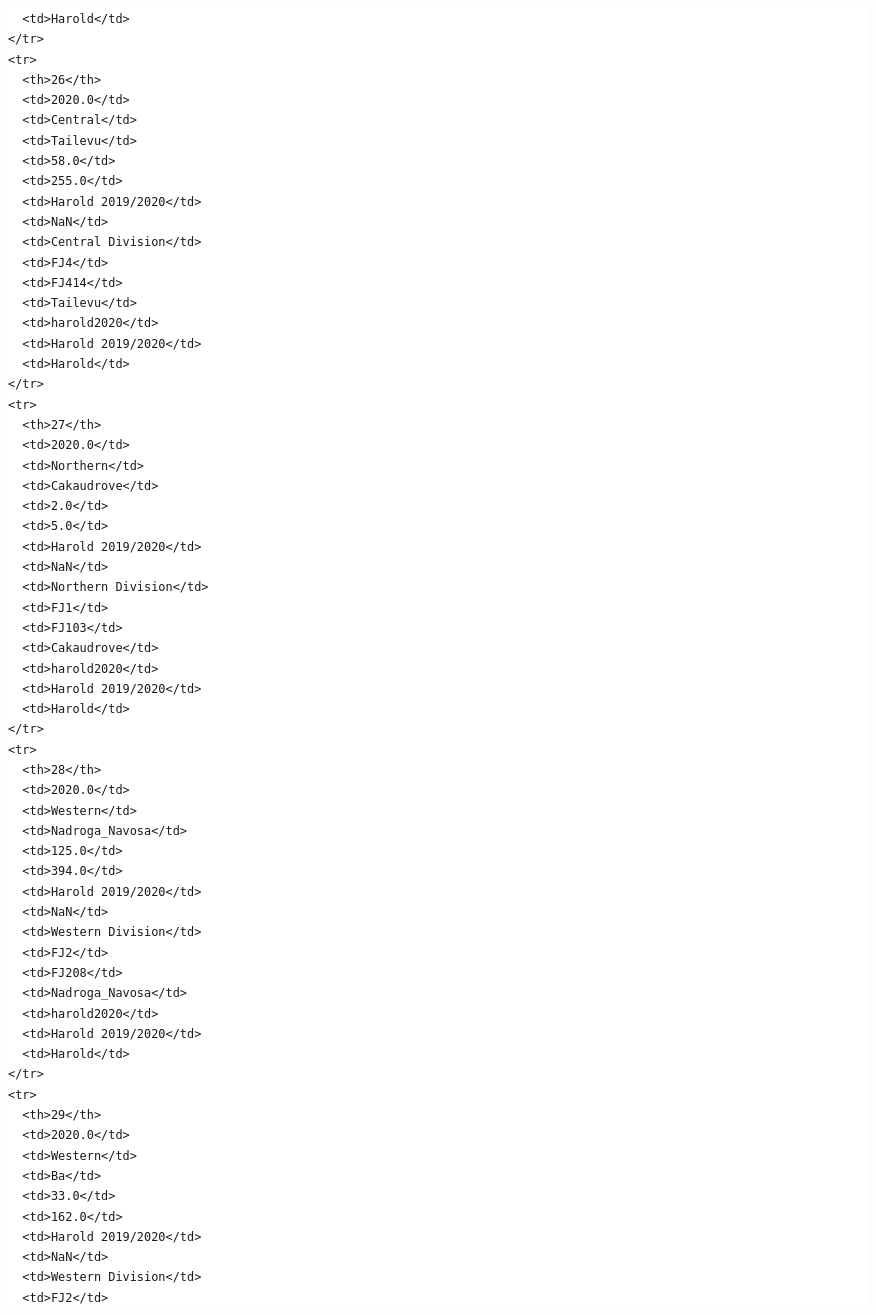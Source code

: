       <td>Harold</td>
    </tr>
    <tr>
      <th>26</th>
      <td>2020.0</td>
      <td>Central</td>
      <td>Tailevu</td>
      <td>58.0</td>
      <td>255.0</td>
      <td>Harold 2019/2020</td>
      <td>NaN</td>
      <td>Central Division</td>
      <td>FJ4</td>
      <td>FJ414</td>
      <td>Tailevu</td>
      <td>harold2020</td>
      <td>Harold 2019/2020</td>
      <td>Harold</td>
    </tr>
    <tr>
      <th>27</th>
      <td>2020.0</td>
      <td>Northern</td>
      <td>Cakaudrove</td>
      <td>2.0</td>
      <td>5.0</td>
      <td>Harold 2019/2020</td>
      <td>NaN</td>
      <td>Northern Division</td>
      <td>FJ1</td>
      <td>FJ103</td>
      <td>Cakaudrove</td>
      <td>harold2020</td>
      <td>Harold 2019/2020</td>
      <td>Harold</td>
    </tr>
    <tr>
      <th>28</th>
      <td>2020.0</td>
      <td>Western</td>
      <td>Nadroga_Navosa</td>
      <td>125.0</td>
      <td>394.0</td>
      <td>Harold 2019/2020</td>
      <td>NaN</td>
      <td>Western Division</td>
      <td>FJ2</td>
      <td>FJ208</td>
      <td>Nadroga_Navosa</td>
      <td>harold2020</td>
      <td>Harold 2019/2020</td>
      <td>Harold</td>
    </tr>
    <tr>
      <th>29</th>
      <td>2020.0</td>
      <td>Western</td>
      <td>Ba</td>
      <td>33.0</td>
      <td>162.0</td>
      <td>Harold 2019/2020</td>
      <td>NaN</td>
      <td>Western Division</td>
      <td>FJ2</td>